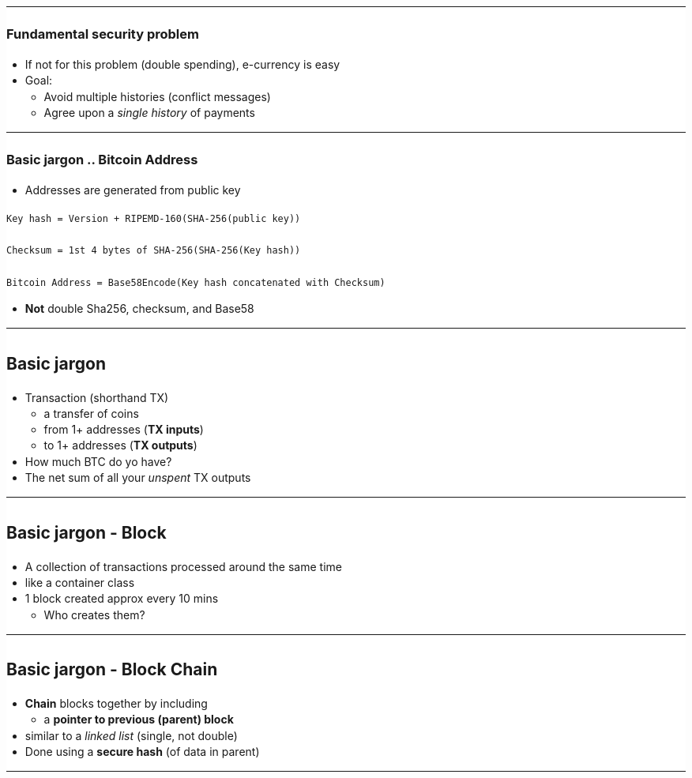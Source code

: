 
---


### Fundamental security problem
- If not for this problem (double spending), e-currency is easy
- Goal: 
    - Avoid multiple histories (conflict messages) 
    - Agree upon a *single history* of payments


---

### Basic jargon .. Bitcoin Address
- Addresses are generated from public key
```
Key hash = Version + RIPEMD-160(SHA-256(public key))

Checksum = 1st 4 bytes of SHA-256(SHA-256(Key hash))

Bitcoin Address = Base58Encode(Key hash concatenated with Checksum)
```
- **Not** double Sha256, checksum, and Base58

---

## Basic jargon
- Transaction (shorthand TX)
    - a transfer of coins
    - from 1+ addresses (**TX inputs**) 
    - to 1+ addresses (**TX outputs**)
- How much BTC do yo have?
- The net sum of all your *unspent* TX outputs

---

## Basic jargon - Block 
- A collection of transactions processed around the same time
- like a container class
- 1 block created approx every 10 mins
    - Who creates them?

---

## Basic jargon - Block Chain
- **Chain** blocks together by including 
    - a **pointer to previous (parent) block** 
- similar to a *linked list* (single, not double)
- Done using a **secure hash** (of data in parent)

---
